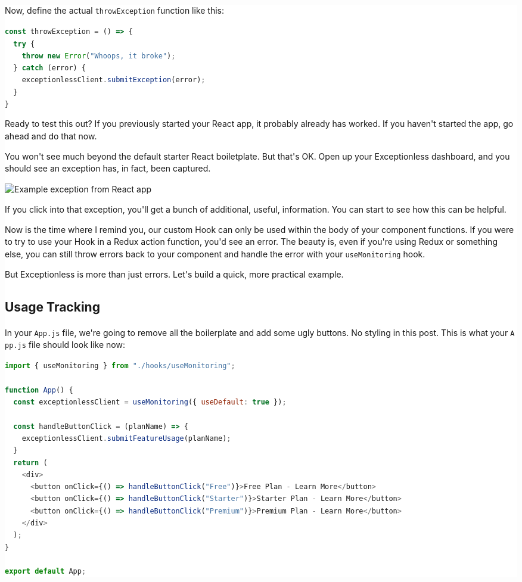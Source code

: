 Now, define the actual `throwException` function like this:

```javascript
const throwException = () => {
  try {
    throw new Error("Whoops, it broke");
  } catch (error) {
    exceptionlessClient.submitException(error);
  }
}
```

Ready to test this out? If you previously started your React app, it probably already has worked. If you haven't started the app, go ahead and do that now.

You won't see much beyond the default starter React boiletplate. But that's OK. Open up your Exceptionless dashboard, and you should see an exception has, in fact, been captured.

![Example exception from React app](example_react_exception.png)

If you click into that exception, you'll get a bunch of additional, useful, information. You can start to see how this can be helpful.

Now is the time where I remind you, our custom Hook can only be used within the body of your component functions. If you were to try to use your Hook in a Redux action function, you'd see an error. The beauty is, even if you're using Redux or something else, you can still throw errors back to your component and handle the error with your `useMonitoring` hook.

But Exceptionless is more than just errors. Let's build a quick, more practical example.

## Usage Tracking

In your `App.js` file, we're going to remove all the boilerplate and add some ugly buttons. No styling in this post. This is what your `App.js` file should look like now:

```javascript
import { useMonitoring } from "./hooks/useMonitoring";

function App() {
  const exceptionlessClient = useMonitoring({ useDefault: true });

  const handleButtonClick = (planName) => {
    exceptionlessClient.submitFeatureUsage(planName);
  }
  return (
    <div>
      <button onClick={() => handleButtonClick("Free")}>Free Plan - Learn More</button>
      <button onClick={() => handleButtonClick("Starter")}>Starter Plan - Learn More</button>
      <button onClick={() => handleButtonClick("Premium")}>Premium Plan - Learn More</button>
    </div>
  );
}

export default App;
```
